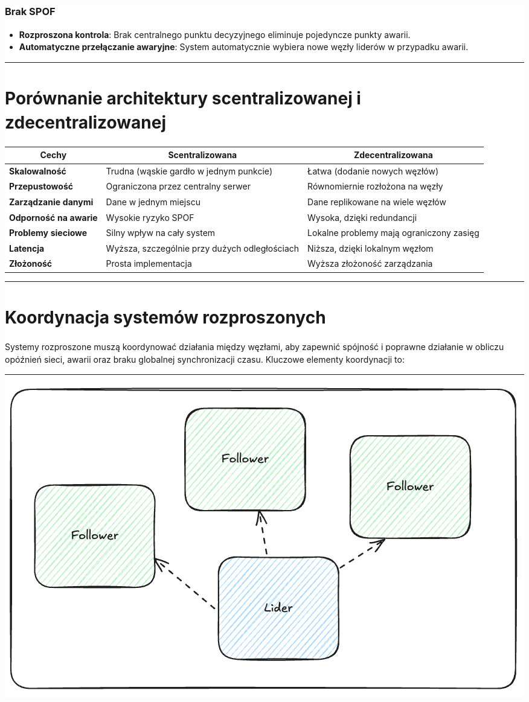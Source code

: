 ### Brak SPOF
- **Rozproszona kontrola**: Brak centralnego punktu decyzyjnego eliminuje pojedyncze punkty awarii.
- **Automatyczne przełączanie awaryjne**: System automatycznie wybiera nowe węzły liderów w przypadku awarii.

---

# Porównanie architektury scentralizowanej i zdecentralizowanej

| **Cechy**               | **Scentralizowana**                     | **Zdecentralizowana**                 |
|--------------------------|------------------------------------------|----------------------------------------|
| **Skalowalność**         | Trudna (wąskie gardło w jednym punkcie) | Łatwa (dodanie nowych węzłów)         |
| **Przepustowość**        | Ograniczona przez centralny serwer      | Równomiernie rozłożona na węzły       |
| **Zarządzanie danymi**   | Dane w jednym miejscu                  | Dane replikowane na wiele węzłów      |
| **Odporność na awarie**  | Wysokie ryzyko SPOF                     | Wysoka, dzięki redundancji            |
| **Problemy sieciowe**    | Silny wpływ na cały system              | Lokalne problemy mają ograniczony zasięg |
| **Latencja**             | Wyższa, szczególnie przy dużych odległościach | Niższa, dzięki lokalnym węzłom         |
| **Złożoność**            | Prosta implementacja                   | Wyższa złożoność zarządzania          |

---

# Koordynacja systemów rozproszonych

Systemy rozproszone muszą koordynować działania między węzłami, aby zapewnić spójność i poprawne działanie w obliczu opóźnień sieci, awarii oraz braku globalnej synchronizacji czasu. Kluczowe elementy koordynacji to:

---

![img_10.png](images/img_10.png)
